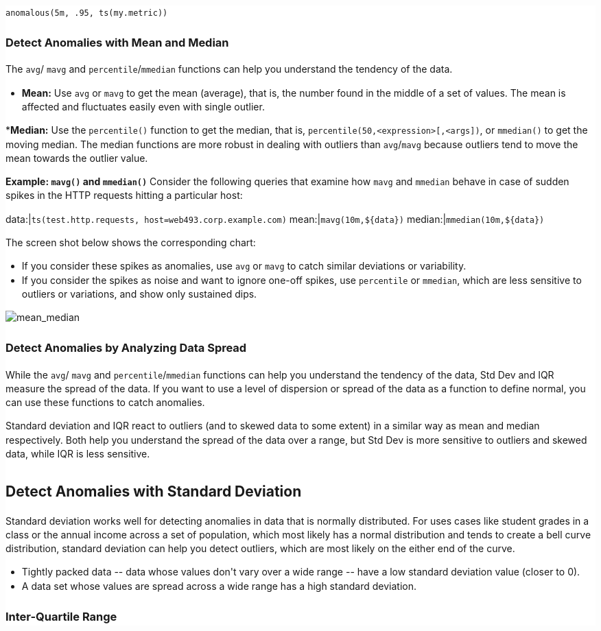 `anomalous(5m, .95, ts(my.metric))`


### Detect Anomalies with Mean and Median
The `avg`/ `mavg` and `percentile`/`mmedian` functions can help you understand the tendency of the data.

* **Mean:** Use `avg` or `mavg` to get the mean (average), that is, the number found in the middle of a set of values. The mean is affected and fluctuates easily even with single outlier.

***Median:** Use the `percentile()` function to get the median, that is, `percentile(50,<expression>[,<args])`, or `mmedian()` to get the moving median. The median functions are more robust in dealing with outliers than `avg`/`mavg` because outliers tend to move the mean towards the outlier value.

**Example: `mavg()` and `mmedian()`**
Consider the following queries that examine how `mavg` and `mmedian` behave in case of sudden spikes in the HTTP requests hitting a particular host:

data:|`ts(test.http.requests, host=web493.corp.example.com)`
mean:|`mavg(10m,${data})`
median:|`mmedian(10m,${data})`

The screen shot below shows the corresponding chart:
* If you consider these spikes as anomalies, use `avg` or `mavg` to catch similar deviations or variability.
* If you consider the spikes as noise and want to ignore one-off spikes, use `percentile` or `mmedian`, which are less sensitive to outliers or variations, and show only sustained dips.

![mean_median](images/mean_median.png)

### Detect Anomalies by Analyzing Data Spread

While the `avg`/ `mavg` and `percentile`/`mmedian` functions can help you understand the tendency of the data, Std Dev and IQR measure the spread of the data. If you want to use a level of dispersion or spread of the data as a function to define normal, you can use these functions to catch anomalies.

Standard deviation and IQR react to outliers (and to skewed data to some extent) in a similar way as  mean and median respectively. Both help you understand the spread of the data over a range, but Std Dev is more sensitive to outliers and skewed data, while IQR is less sensitive.


## Detect Anomalies with Standard Deviation

Standard deviation works well for detecting anomalies in data that is normally distributed. For uses cases like student grades in a class or the annual income across a set of population, which most likely has a normal distribution and tends to create a bell curve distribution, standard deviation can help you detect outliers, which are most likely on the either end of the curve.

* Tightly packed data -- data whose values don't vary over a wide range -- have a low standard deviation value (closer to 0).
* A data set whose values are spread across a wide range has a high standard deviation.

### Inter-Quartile Range
